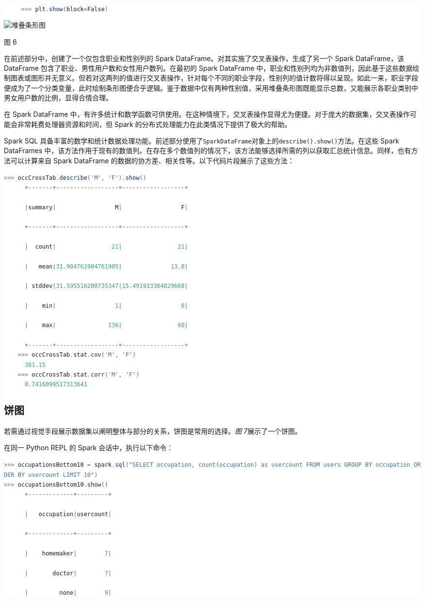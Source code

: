 ```scala
	 >>> plt.show(block=False)

```

![堆叠条形图](https://github.com/OpenDocCN/freelearn-bigdata-zh/raw/master/docs/spark2-bg/img/image_05_007.jpg)

图 6

在前述部分中，创建了一个仅包含职业和性别列的 Spark DataFrame。对其实施了交叉表操作，生成了另一个 Spark DataFrame，该 DataFrame 包含了职业、男性用户数和女性用户数列。在最初的 Spark DataFrame 中，职业和性别列均为非数值列，因此基于这些数据绘制图表或图形并无意义。但若对这两列的值进行交叉表操作，针对每个不同的职业字段，性别列的值计数将得以呈现。如此一来，职业字段便成为了一个分类变量，此时绘制条形图便合乎逻辑。鉴于数据中仅有两种性别值，采用堆叠条形图既能显示总数，又能展示各职业类别中男女用户数的比例，显得合情合理。

在 Spark DataFrame 中，有许多统计和数学函数可供使用。在这种情境下，交叉表操作显得尤为便捷。对于庞大的数据集，交叉表操作可能会非常耗费处理器资源和时间，但 Spark 的分布式处理能力在此类情况下提供了极大的帮助。

Spark SQL 具备丰富的数学和统计数据处理功能。前述部分使用了`SparkDataFrame`对象上的`describe().show()`方法。在这些 Spark DataFrames 中，该方法作用于现有的数值列。在存在多个数值列的情况下，该方法能够选择所需的列以获取汇总统计信息。同样，也有方法可以计算来自 Spark DataFrame 的数据的协方差、相关性等。以下代码片段展示了这些方法：

```scala
>>> occCrossTab.describe('M', 'F').show()
      +-------+------------------+------------------+

      |summary|                 M|                 F|

      +-------+------------------+------------------+

      |  count|                21|                21|

      |   mean|31.904761904761905|              13.0|

      | stddev|31.595516200735347|15.491933384829668|

      |    min|                 1|                 0|

      |    max|               136|                60|

      +-------+------------------+------------------+
    >>> occCrossTab.stat.cov('M', 'F')
      381.15
    >>> occCrossTab.stat.corr('M', 'F')
      0.7416099517313641 

```

## 饼图

若需通过视觉手段展示数据集以阐明整体与部分的关系，饼图是常用的选择。*图 7*展示了一个饼图。

在同一 Python REPL 的 Spark 会话中，执行以下命令：

```scala
>>> occupationsBottom10 = spark.sql("SELECT occupation, count(occupation) as usercount FROM users GROUP BY occupation ORDER BY usercount LIMIT 10")
>>> occupationsBottom10.show()
      +-------------+---------+

      |   occupation|usercount|

      +-------------+---------+

      |    homemaker|        7|

      |       doctor|        7|

      |         none|        9|
```